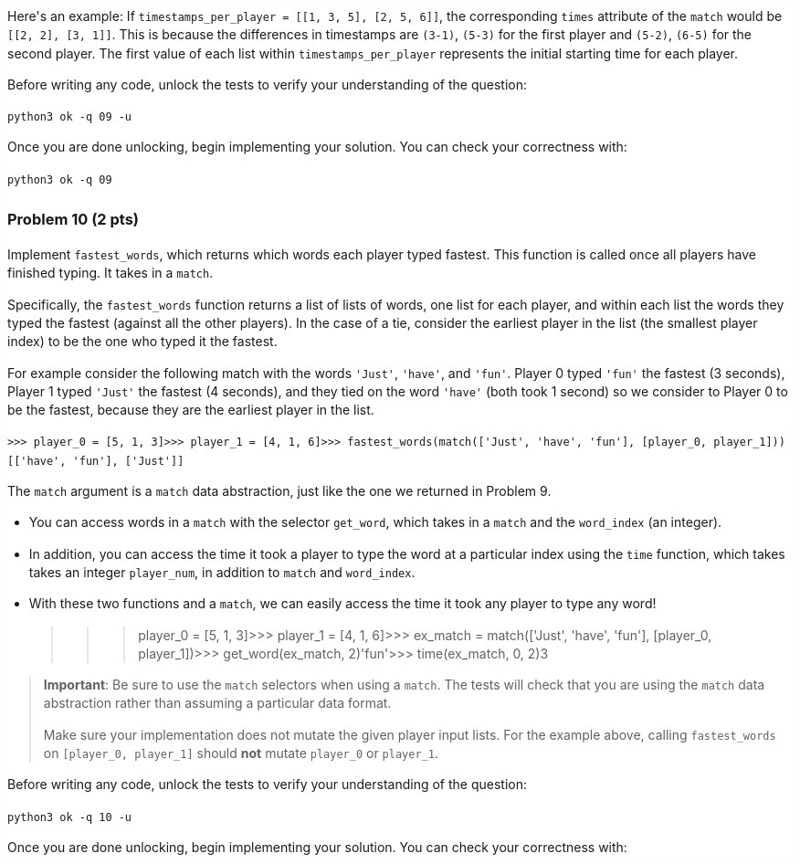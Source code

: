 Here's an example: If `timestamps_per_player = [[1, 3, 5], [2, 5, 6]]`, the corresponding `times` attribute of the `match` would be `[[2, 2], [3, 1]]`. This is because the differences in timestamps are `(3-1)`, `(5-3)` for the first player and `(5-2)`, `(6-5)` for the second player. The first value of each list within `timestamps_per_player` represents the initial starting time for each player.

Before writing any code, unlock the tests to verify your understanding of the question:

    python3 ok -q 09 -u

Once you are done unlocking, begin implementing your solution. You can check your correctness with:

    python3 ok -q 09

### Problem 10 (2 pts)[​](https://www.learncs.site/docs/curriculum-resource/cs61a/project/cats#problem-10-2-pts "Direct link to Problem 10 (2 pts)")

Implement `fastest_words`, which returns which words each player typed fastest. This function is called once all players have finished typing. It takes in a `match`.

Specifically, the `fastest_words` function returns a list of lists of words, one list for each player, and within each list the words they typed the fastest (against all the other players). In the case of a tie, consider the earliest player in the list (the smallest player index) to be the one who typed it the fastest.

For example consider the following match with the words `'Just'`, `'have'`, and `'fun'`. Player 0 typed `'fun'` the fastest (3 seconds), Player 1 typed `'Just'` the fastest (4 seconds), and they tied on the word `'have'` (both took 1 second) so we consider to Player 0 to be the fastest, because they are the earliest player in the list.

    >>> player_0 = [5, 1, 3]>>> player_1 = [4, 1, 6]>>> fastest_words(match(['Just', 'have', 'fun'], [player_0, player_1]))[['have', 'fun'], ['Just']]

The `match` argument is a `match` data abstraction, just like the one we returned in Problem 9.

*   You can access words in a `match` with the selector `get_word`, which takes in a `match` and the `word_index` (an integer).
*   In addition, you can access the time it took a player to type the word at a particular index using the `time` function, which takes takes an integer `player_num`, in addition to `match` and `word_index`.
*   With these two functions and a `match`, we can easily access the time it took any player to type any word!

    >>> player_0 = [5, 1, 3]>>> player_1 = [4, 1, 6]>>> ex_match = match(['Just', 'have', 'fun'], [player_0, player_1])>>> get_word(ex_match, 2)'fun'>>> time(ex_match, 0, 2)3

> **Important**: Be sure to use the `match` selectors when using a `match`. The tests will check that you are using the `match` data abstraction rather than assuming a particular data format.
> 
> Make sure your implementation does not mutate the given player input lists. For the example above, calling `fastest_words` on `[player_0, player_1]` should **not** mutate `player_0` or `player_1`.

Before writing any code, unlock the tests to verify your understanding of the question:

    python3 ok -q 10 -u

Once you are done unlocking, begin implementing your solution. You can check your correctness with:
